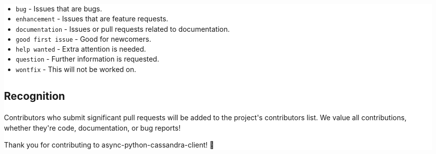 * `bug` - Issues that are bugs.
* `enhancement` - Issues that are feature requests.
* `documentation` - Issues or pull requests related to documentation.
* `good first issue` - Good for newcomers.
* `help wanted` - Extra attention is needed.
* `question` - Further information is requested.
* `wontfix` - This will not be worked on.

## Recognition

Contributors who submit significant pull requests will be added to the project's contributors list. We value all contributions, whether they're code, documentation, or bug reports!

Thank you for contributing to async-python-cassandra-client! 🎉

[beginner]:https://github.com/axonops/async-python-cassandra-client/labels/beginner
[help-wanted]:https://github.com/axonops/async-python-cassandra-client/labels/help%20wanted
